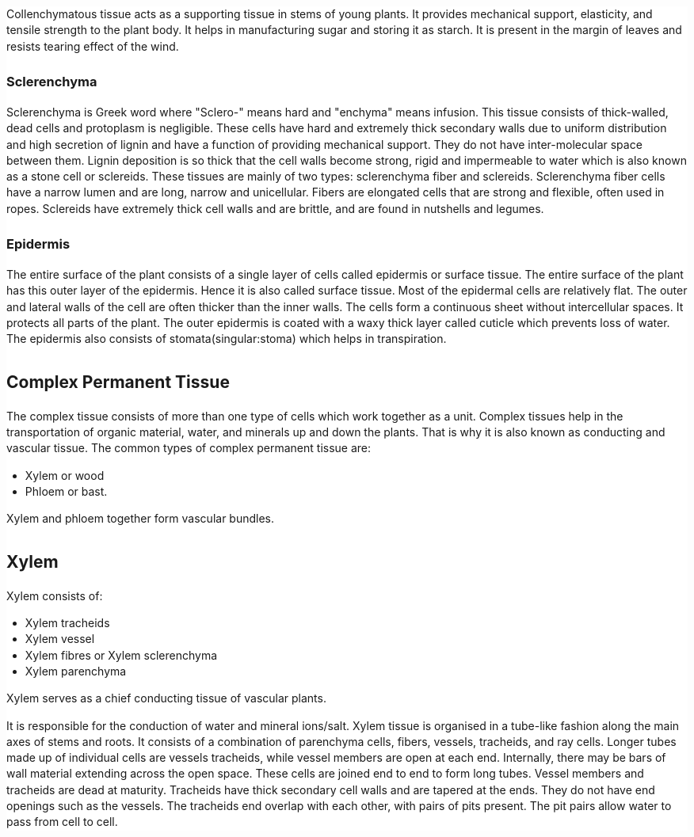 Collenchymatous tissue acts as a supporting tissue in stems of young plants. It provides mechanical support, elasticity, and tensile strength to the plant body. It helps in manufacturing sugar and storing it as starch. It is present in the margin of leaves and resists tearing effect of the wind.

### Sclerenchyma

Sclerenchyma is Greek word where "Sclero-" means hard and "enchyma" means infusion. This tissue consists of thick-walled, dead cells and protoplasm is negligible. These cells have hard and extremely thick secondary walls due to uniform distribution and high secretion of lignin and have a function of providing mechanical support. They do not have inter-molecular space between them. Lignin deposition is so thick that the cell walls become strong, rigid and impermeable to water which is also known as a stone cell or sclereids. These tissues are mainly of two types: sclerenchyma fiber and sclereids. Sclerenchyma fiber cells have a narrow lumen and are long, narrow and unicellular. Fibers are elongated cells that are strong and flexible, often used in ropes. Sclereids have extremely thick cell walls and are brittle, and are found in nutshells and legumes.

### Epidermis

The entire surface of the plant consists of a single layer of cells called epidermis or surface tissue. The entire surface of the plant has this outer layer of the epidermis. Hence it is also called surface tissue. Most of the epidermal cells are relatively flat. The outer and lateral walls of the cell are often thicker than the inner walls. The cells form a continuous sheet without intercellular spaces. It protects all parts of the plant. The outer epidermis is coated with a waxy thick layer called cuticle which prevents loss of water. The epidermis also consists of stomata(singular:stoma) which helps in transpiration.

## Complex Permanent Tissue

The complex tissue consists of more than one type of cells which work together as a unit. Complex tissues help in the transportation of organic material, water, and minerals up and down the plants. That is why it is also known as conducting and vascular tissue. The common types of complex permanent tissue are:

* Xylem or wood
* Phloem or bast.

Xylem and phloem together form vascular bundles.

## Xylem

Xylem consists of:

* Xylem tracheids
* Xylem vessel
* Xylem fibres or Xylem sclerenchyma
* Xylem parenchyma

Xylem serves as a chief conducting tissue of vascular plants.

It is responsible for the conduction of water and mineral ions/salt. Xylem tissue is organised in a tube-like fashion along the main axes of stems and roots. It consists of a combination of parenchyma cells, fibers, vessels, tracheids, and ray cells. Longer tubes made up of individual cells are vessels tracheids, while vessel members are open at each end. Internally, there may be bars of wall material extending across the open space. These cells are joined end to end to form long tubes. Vessel members and tracheids are dead at maturity. Tracheids have thick secondary cell walls and are tapered at the ends. They do not have end openings such as the vessels. The tracheids end overlap with each other, with pairs of pits present. The pit pairs allow water to pass from cell to cell.
